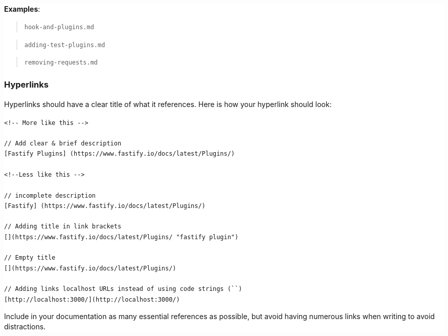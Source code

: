 **Examples**:

> `hook-and-plugins.md`

> `adding-test-plugins.md`

> `removing-requests.md`

### Hyperlinks

Hyperlinks should have a clear title of what it references. Here is how your
hyperlink should look:

```MD
<!-- More like this -->

// Add clear & brief description
[Fastify Plugins] (https://www.fastify.io/docs/latest/Plugins/)

<!--Less like this -->

// incomplete description
[Fastify] (https://www.fastify.io/docs/latest/Plugins/)

// Adding title in link brackets
[](https://www.fastify.io/docs/latest/Plugins/ "fastify plugin")

// Empty title
[](https://www.fastify.io/docs/latest/Plugins/)

// Adding links localhost URLs instead of using code strings (``)
[http://localhost:3000/](http://localhost:3000/)

```

Include in your documentation as many essential references as possible, but
avoid having numerous links when writing to avoid distractions.
